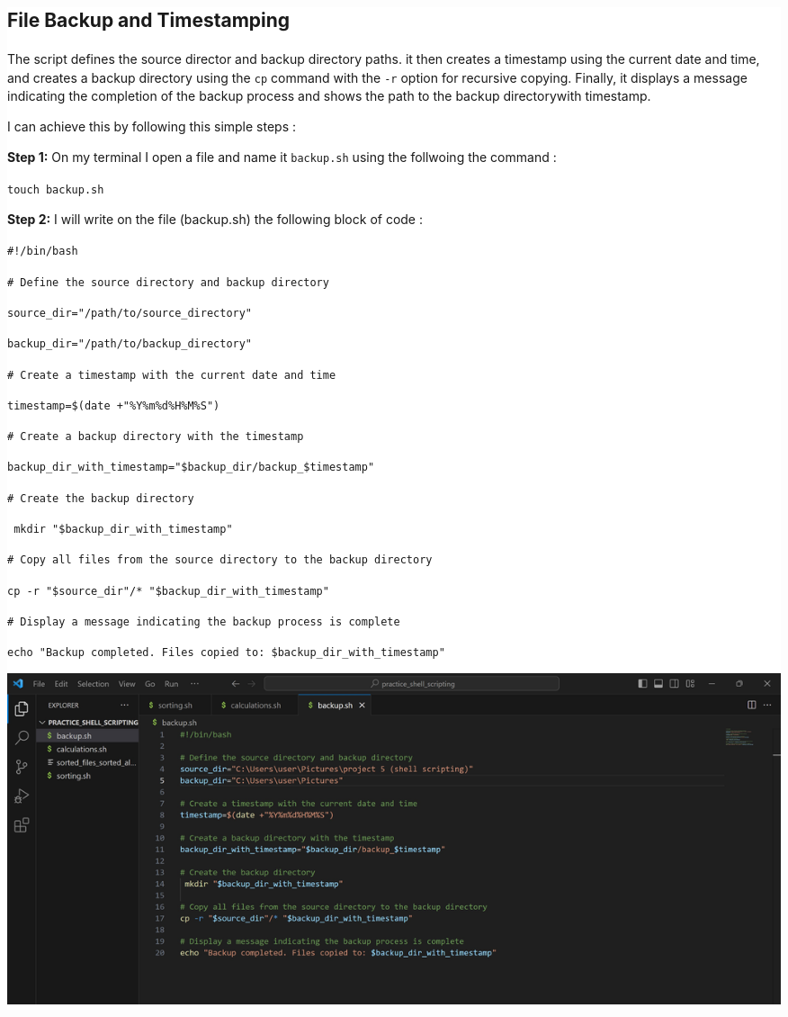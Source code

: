 ## File Backup and Timestamping
The script defines the source director and backup directory paths. it then creates a timestamp using the current date and time, and creates a backup directory using the `cp` command with the `-r` option for recursive copying. Finally, it displays a message indicating the completion of the backup process and shows the path to the backup directorywith timestamp.

I can achieve this by following this simple steps :

**Step 1:** On my terminal I open a file and name it `backup.sh` using the follwoing the command :

`touch backup.sh`

**Step 2:** I will write on the file (backup.sh) the following block of code :

`#!/bin/bash`

`# Define the source directory and backup directory`

`source_dir="/path/to/source_directory"`

`backup_dir="/path/to/backup_directory"`

`# Create a timestamp with the current date and time `

`timestamp=$(date +"%Y%m%d%H%M%S")`

`# Create a backup directory with the timestamp`

`backup_dir_with_timestamp="$backup_dir/backup_$timestamp"`

`# Create the backup directory`

` mkdir "$backup_dir_with_timestamp"`

`# Copy all files from the source directory to the backup directory`

`cp -r "$source_dir"/* "$backup_dir_with_timestamp"`

`# Display a message indicating the backup process is complete `

`echo "Backup completed. Files copied to: $backup_dir_with_timestamp"`

![Alt text](<images/File Backup 2.jpg>)
